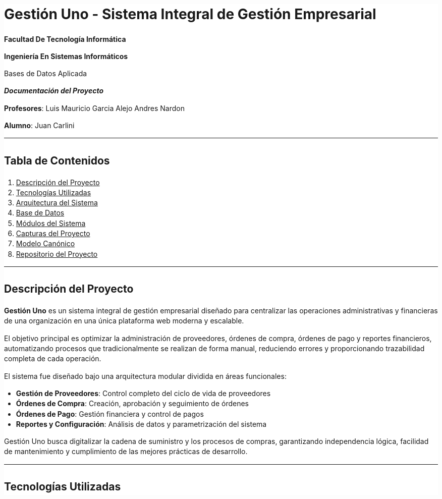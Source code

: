 # Gestión Uno - Sistema Integral de Gestión Empresarial

**Facultad De Tecnología Informática**

**Ingeniería En Sistemas Informáticos**

Bases de Datos Aplicada

***Documentación del Proyecto***

**Profesores**:
Luis Mauricio Garcia
Alejo Andres Nardon

**Alumno**:
Juan Carlini

---

## Tabla de Contenidos

1. [Descripción del Proyecto](#descripción-del-proyecto)
2. [Tecnologías Utilizadas](#tecnologías-utilizadas)
3. [Arquitectura del Sistema](#arquitectura-del-sistema)
4. [Base de Datos](#base-de-datos)
5. [Módulos del Sistema](#módulos-del-sistema)
6. [Capturas del Proyecto](#capturas-del-proyecto)
7. [Modelo Canónico](#modelo-canónico-de-la-base-de-datos)
8. [Repositorio del Proyecto](#repositorio-del-proyecto)

---

## Descripción del Proyecto

**Gestión Uno** es un sistema integral de gestión empresarial diseñado para centralizar las operaciones administrativas y financieras de una organización en una única plataforma web moderna y escalable.

El objetivo principal es optimizar la administración de proveedores, órdenes de compra, órdenes de pago y reportes financieros, automatizando procesos que tradicionalmente se realizan de forma manual, reduciendo errores y proporcionando trazabilidad completa de cada operación.

El sistema fue diseñado bajo una arquitectura modular dividida en áreas funcionales:
- **Gestión de Proveedores**: Control completo del ciclo de vida de proveedores
- **Órdenes de Compra**: Creación, aprobación y seguimiento de órdenes
- **Órdenes de Pago**: Gestión financiera y control de pagos
- **Reportes y Configuración**: Análisis de datos y parametrización del sistema

Gestión Uno busca digitalizar la cadena de suministro y los procesos de compras, garantizando independencia lógica, facilidad de mantenimiento y cumplimiento de las mejores prácticas de desarrollo.

---

## Tecnologías Utilizadas
